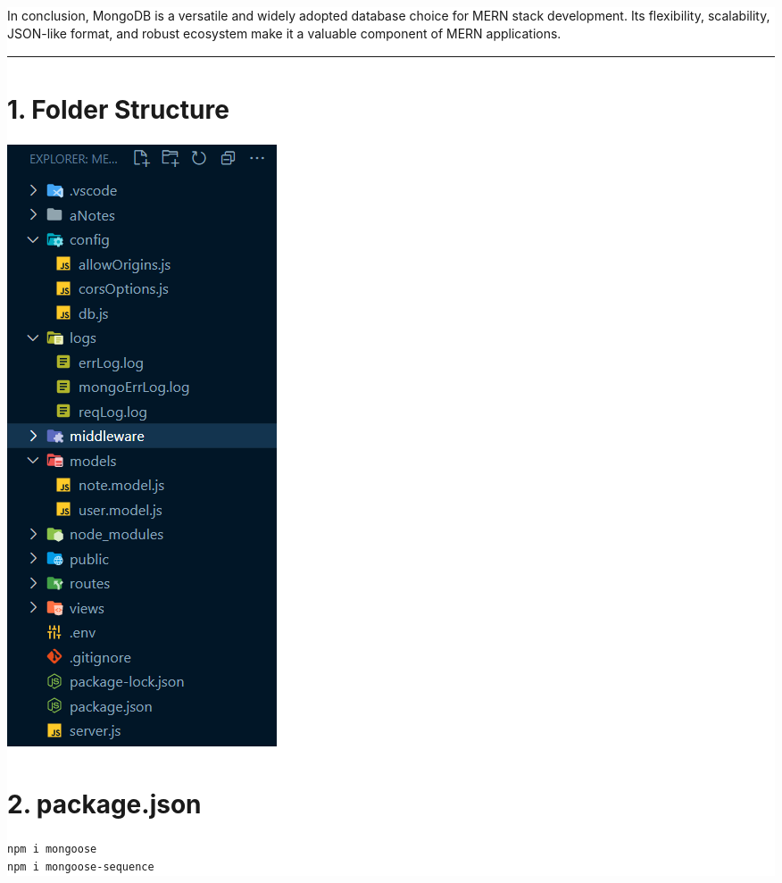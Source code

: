 In conclusion, MongoDB is a versatile and widely adopted database choice for MERN stack development. Its flexibility, scalability, JSON-like format, and robust ecosystem make it a valuable component of MERN applications.

---

# 1. Folder Structure

![ Folder Structure](lesson3.png)

# 2. package.json

```npm
npm i mongoose
npm i mongoose-sequence

```

